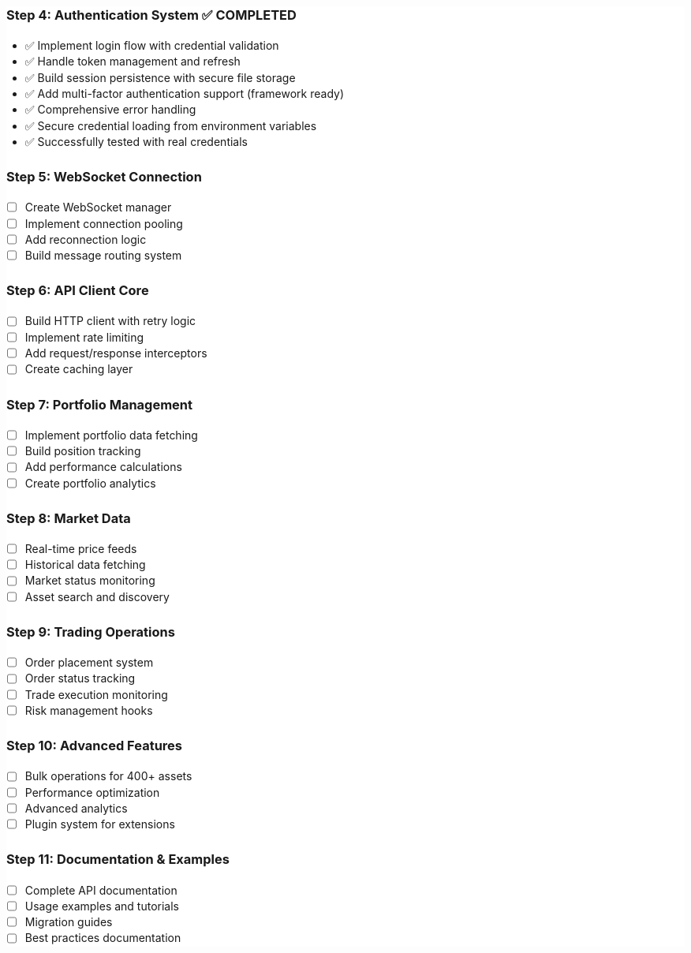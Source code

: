 ### Step 4: Authentication System ✅ COMPLETED
- ✅ Implement login flow with credential validation
- ✅ Handle token management and refresh
- ✅ Build session persistence with secure file storage
- ✅ Add multi-factor authentication support (framework ready)
- ✅ Comprehensive error handling
- ✅ Secure credential loading from environment variables
- ✅ Successfully tested with real credentials

### Step 5: WebSocket Connection
- [ ] Create WebSocket manager
- [ ] Implement connection pooling
- [ ] Add reconnection logic
- [ ] Build message routing system

### Step 6: API Client Core
- [ ] Build HTTP client with retry logic
- [ ] Implement rate limiting
- [ ] Add request/response interceptors
- [ ] Create caching layer

### Step 7: Portfolio Management
- [ ] Implement portfolio data fetching
- [ ] Build position tracking
- [ ] Add performance calculations
- [ ] Create portfolio analytics

### Step 8: Market Data
- [ ] Real-time price feeds
- [ ] Historical data fetching
- [ ] Market status monitoring
- [ ] Asset search and discovery

### Step 9: Trading Operations
- [ ] Order placement system
- [ ] Order status tracking
- [ ] Trade execution monitoring
- [ ] Risk management hooks

### Step 10: Advanced Features
- [ ] Bulk operations for 400+ assets
- [ ] Performance optimization
- [ ] Advanced analytics
- [ ] Plugin system for extensions

### Step 11: Documentation & Examples
- [ ] Complete API documentation
- [ ] Usage examples and tutorials
- [ ] Migration guides
- [ ] Best practices documentation
